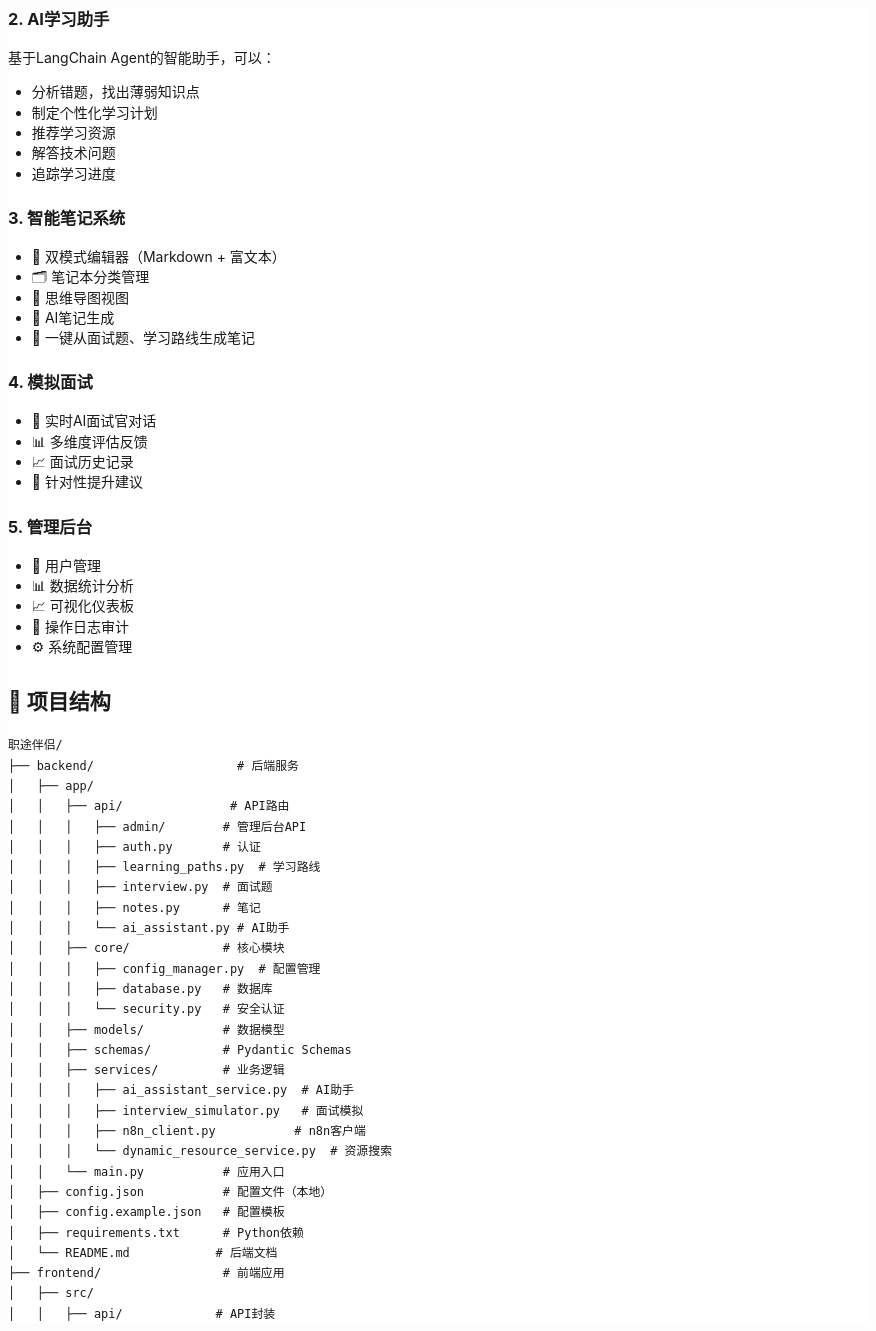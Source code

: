### 2. AI学习助手

基于LangChain Agent的智能助手，可以：
- 分析错题，找出薄弱知识点
- 制定个性化学习计划
- 推荐学习资源
- 解答技术问题
- 追踪学习进度

### 3. 智能笔记系统

- 📝 双模式编辑器（Markdown + 富文本）
- 🗂️ 笔记本分类管理
- 🧠 思维导图视图
- 🤖 AI笔记生成
- 🔗 一键从面试题、学习路线生成笔记

### 4. 模拟面试

- 💼 实时AI面试官对话
- 📊 多维度评估反馈
- 📈 面试历史记录
- 🎯 针对性提升建议

### 5. 管理后台

- 👥 用户管理
- 📊 数据统计分析
- 📈 可视化仪表板
- 📝 操作日志审计
- ⚙️ 系统配置管理

## 🔧 项目结构

```
职途伴侣/
├── backend/                    # 后端服务
│   ├── app/
│   │   ├── api/               # API路由
│   │   │   ├── admin/        # 管理后台API
│   │   │   ├── auth.py       # 认证
│   │   │   ├── learning_paths.py  # 学习路线
│   │   │   ├── interview.py  # 面试题
│   │   │   ├── notes.py      # 笔记
│   │   │   └── ai_assistant.py # AI助手
│   │   ├── core/             # 核心模块
│   │   │   ├── config_manager.py  # 配置管理
│   │   │   ├── database.py   # 数据库
│   │   │   └── security.py   # 安全认证
│   │   ├── models/           # 数据模型
│   │   ├── schemas/          # Pydantic Schemas
│   │   ├── services/         # 业务逻辑
│   │   │   ├── ai_assistant_service.py  # AI助手
│   │   │   ├── interview_simulator.py   # 面试模拟
│   │   │   ├── n8n_client.py           # n8n客户端
│   │   │   └── dynamic_resource_service.py  # 资源搜索
│   │   └── main.py           # 应用入口
│   ├── config.json           # 配置文件（本地）
│   ├── config.example.json   # 配置模板
│   ├── requirements.txt      # Python依赖
│   └── README.md            # 后端文档
├── frontend/                 # 前端应用
│   ├── src/
│   │   ├── api/             # API封装
```